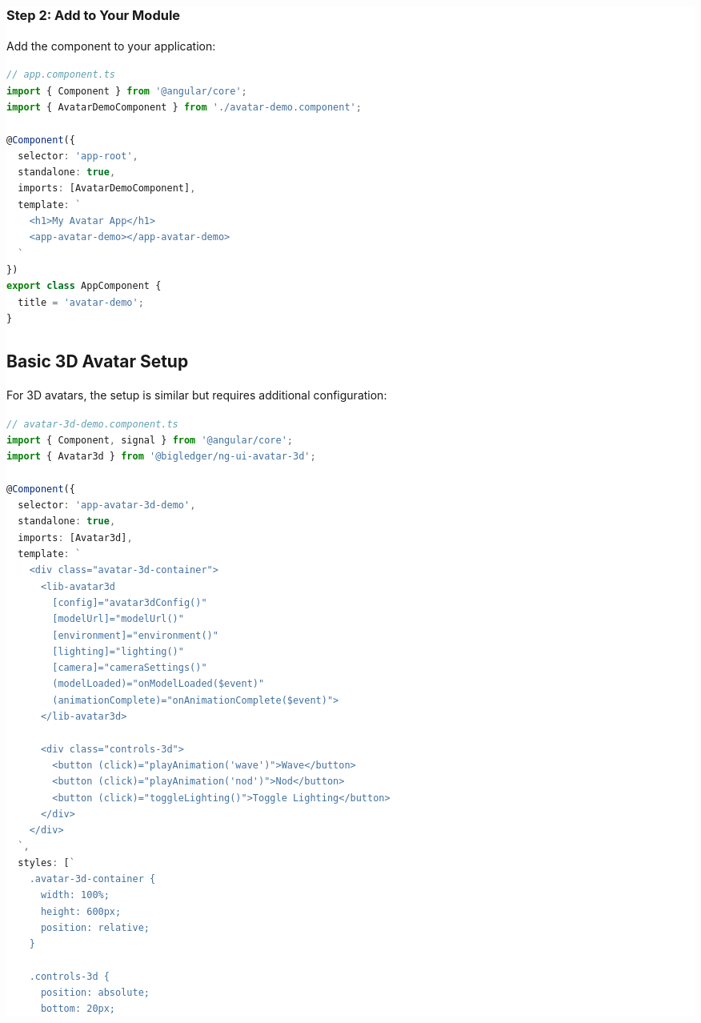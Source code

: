### Step 2: Add to Your Module

Add the component to your application:

```typescript
// app.component.ts
import { Component } from '@angular/core';
import { AvatarDemoComponent } from './avatar-demo.component';

@Component({
  selector: 'app-root',
  standalone: true,
  imports: [AvatarDemoComponent],
  template: `
    <h1>My Avatar App</h1>
    <app-avatar-demo></app-avatar-demo>
  `
})
export class AppComponent {
  title = 'avatar-demo';
}
```

## Basic 3D Avatar Setup

For 3D avatars, the setup is similar but requires additional configuration:

```typescript
// avatar-3d-demo.component.ts
import { Component, signal } from '@angular/core';
import { Avatar3d } from '@bigledger/ng-ui-avatar-3d';

@Component({
  selector: 'app-avatar-3d-demo',
  standalone: true,
  imports: [Avatar3d],
  template: `
    <div class="avatar-3d-container">
      <lib-avatar3d
        [config]="avatar3dConfig()"
        [modelUrl]="modelUrl()"
        [environment]="environment()"
        [lighting]="lighting()"
        [camera]="cameraSettings()"
        (modelLoaded)="onModelLoaded($event)"
        (animationComplete)="onAnimationComplete($event)">
      </lib-avatar3d>

      <div class="controls-3d">
        <button (click)="playAnimation('wave')">Wave</button>
        <button (click)="playAnimation('nod')">Nod</button>
        <button (click)="toggleLighting()">Toggle Lighting</button>
      </div>
    </div>
  `,
  styles: [`
    .avatar-3d-container {
      width: 100%;
      height: 600px;
      position: relative;
    }
    
    .controls-3d {
      position: absolute;
      bottom: 20px;
```